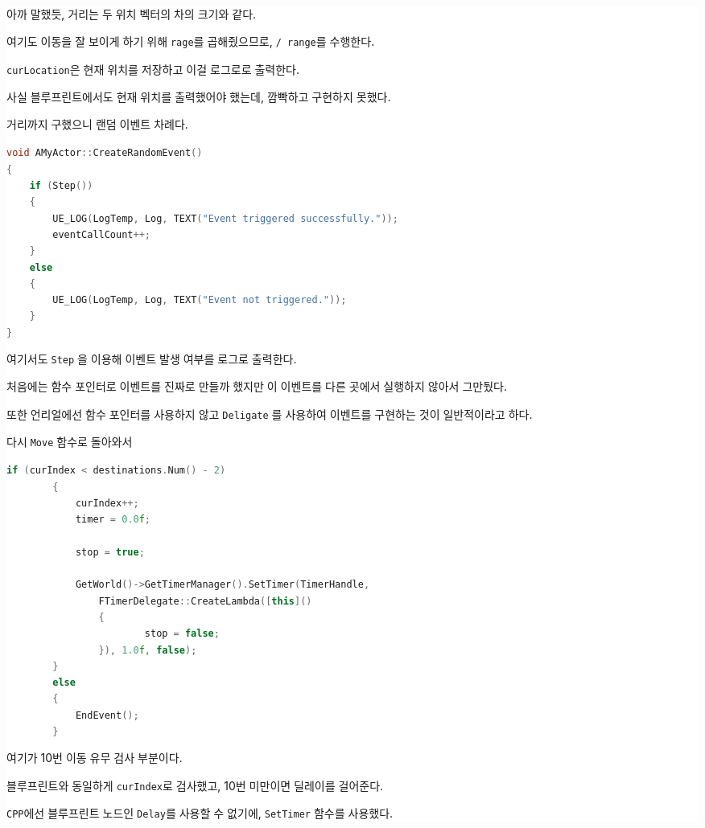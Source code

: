아까 말했듯, 거리는 두 위치 벡터의 차의 크기와 같다.  

여기도 이동을 잘 보이게 하기 위해 `rage`를 곱해줬으므로, `/ range`를 수행한다.  

`curLocation`은 현재 위치를 저장하고 이걸 로그로로 출력한다.  

사실 블루프린트에서도 현재 위치를 출력했어야 했는데, 깜빡하고 구현하지 못했다.  

거리까지 구했으니 랜덤 이벤트 차례다.  

```cpp
void AMyActor::CreateRandomEvent()
{
	if (Step())
	{
		UE_LOG(LogTemp, Log, TEXT("Event triggered successfully."));
		eventCallCount++;
	}
	else
	{
		UE_LOG(LogTemp, Log, TEXT("Event not triggered."));
	}
}
```

여기서도 `Step` 을 이용해 이벤트 발생 여부를 로그로 출력한다.  

처음에는 함수 포인터로 이벤트를 진짜로 만들까 했지만 이 이벤트를 다른 곳에서 실행하지 않아서 그만뒀다.  

또한 언리얼에선 함수 포인터를 사용하지 않고 `Deligate` 를 사용하여 이벤트를 구현하는 것이 일반적이라고 하다.  

다시 `Move` 함수로 돌아와서

```cpp
if (curIndex < destinations.Num() - 2)
		{
			curIndex++;
			timer = 0.0f;
			
			stop = true;

			GetWorld()->GetTimerManager().SetTimer(TimerHandle, 
				FTimerDelegate::CreateLambda([this]()
				{
						stop = false;
				}), 1.0f, false);
		}
		else
		{
			EndEvent();
		}
```
여기가 10번 이동 유무 검사 부분이다.  

블루프린트와 동일하게 `curIndex`로 검사했고, 10번 미만이면 딜레이를 걸어준다.  

`CPP`에선 블루프린트 노드인 `Delay`를 사용할 수 없기에, `SetTimer` 함수를 사용했다.  
